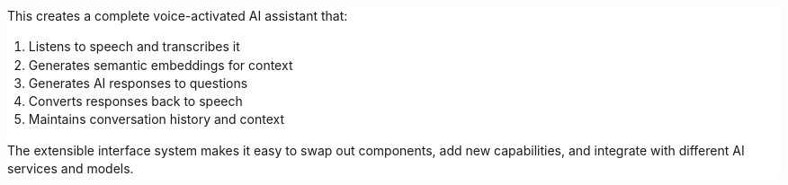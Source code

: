 
This creates a complete voice-activated AI assistant that:

1. Listens to speech and transcribes it
2. Generates semantic embeddings for context
3. Generates AI responses to questions
4. Converts responses back to speech
5. Maintains conversation history and context

The extensible interface system makes it easy to swap out components, add new capabilities, and integrate with different AI services and models.

